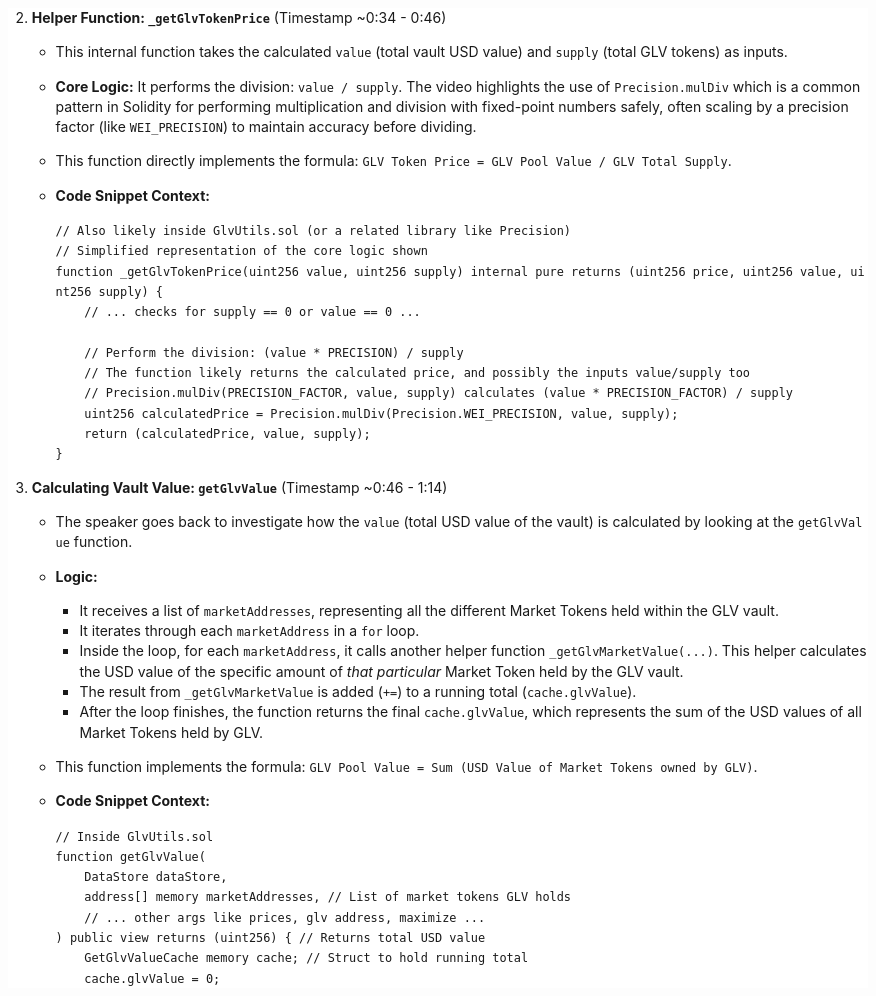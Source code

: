2.  **Helper Function: `_getGlvTokenPrice`** (Timestamp ~0:34 - 0:46)
    *   This internal function takes the calculated `value` (total vault USD value) and `supply` (total GLV tokens) as inputs.
    *   **Core Logic:** It performs the division: `value / supply`. The video highlights the use of `Precision.mulDiv` which is a common pattern in Solidity for performing multiplication and division with fixed-point numbers safely, often scaling by a precision factor (like `WEI_PRECISION`) to maintain accuracy before dividing.
    *   This function directly implements the formula: `GLV Token Price = GLV Pool Value / GLV Total Supply`.

    *   **Code Snippet Context:**
        ```solidity
        // Also likely inside GlvUtils.sol (or a related library like Precision)
        // Simplified representation of the core logic shown
        function _getGlvTokenPrice(uint256 value, uint256 supply) internal pure returns (uint256 price, uint256 value, uint256 supply) {
            // ... checks for supply == 0 or value == 0 ...

            // Perform the division: (value * PRECISION) / supply
            // The function likely returns the calculated price, and possibly the inputs value/supply too
            // Precision.mulDiv(PRECISION_FACTOR, value, supply) calculates (value * PRECISION_FACTOR) / supply
            uint256 calculatedPrice = Precision.mulDiv(Precision.WEI_PRECISION, value, supply);
            return (calculatedPrice, value, supply);
        }
        ```

3.  **Calculating Vault Value: `getGlvValue`** (Timestamp ~0:46 - 1:14)
    *   The speaker goes back to investigate how the `value` (total USD value of the vault) is calculated by looking at the `getGlvValue` function.
    *   **Logic:**
        *   It receives a list of `marketAddresses`, representing all the different Market Tokens held within the GLV vault.
        *   It iterates through each `marketAddress` in a `for` loop.
        *   Inside the loop, for each `marketAddress`, it calls another helper function `_getGlvMarketValue(...)`. This helper calculates the USD value of the specific amount of *that particular* Market Token held by the GLV vault.
        *   The result from `_getGlvMarketValue` is added (`+=`) to a running total (`cache.glvValue`).
        *   After the loop finishes, the function returns the final `cache.glvValue`, which represents the sum of the USD values of all Market Tokens held by GLV.
    *   This function implements the formula: `GLV Pool Value = Sum (USD Value of Market Tokens owned by GLV)`.

    *   **Code Snippet Context:**
        ```solidity
        // Inside GlvUtils.sol
        function getGlvValue(
            DataStore dataStore,
            address[] memory marketAddresses, // List of market tokens GLV holds
            // ... other args like prices, glv address, maximize ...
        ) public view returns (uint256) { // Returns total USD value
            GetGlvValueCache memory cache; // Struct to hold running total
            cache.glvValue = 0;
